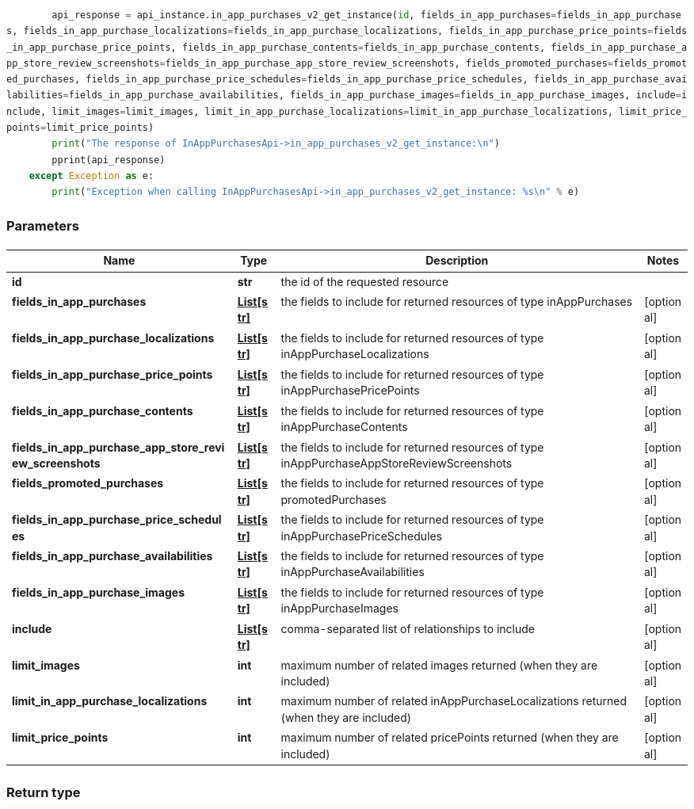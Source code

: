 ```python
        api_response = api_instance.in_app_purchases_v2_get_instance(id, fields_in_app_purchases=fields_in_app_purchases, fields_in_app_purchase_localizations=fields_in_app_purchase_localizations, fields_in_app_purchase_price_points=fields_in_app_purchase_price_points, fields_in_app_purchase_contents=fields_in_app_purchase_contents, fields_in_app_purchase_app_store_review_screenshots=fields_in_app_purchase_app_store_review_screenshots, fields_promoted_purchases=fields_promoted_purchases, fields_in_app_purchase_price_schedules=fields_in_app_purchase_price_schedules, fields_in_app_purchase_availabilities=fields_in_app_purchase_availabilities, fields_in_app_purchase_images=fields_in_app_purchase_images, include=include, limit_images=limit_images, limit_in_app_purchase_localizations=limit_in_app_purchase_localizations, limit_price_points=limit_price_points)
        print("The response of InAppPurchasesApi->in_app_purchases_v2_get_instance:\n")
        pprint(api_response)
    except Exception as e:
        print("Exception when calling InAppPurchasesApi->in_app_purchases_v2_get_instance: %s\n" % e)
```



### Parameters


Name | Type | Description  | Notes
------------- | ------------- | ------------- | -------------
 **id** | **str**| the id of the requested resource | 
 **fields_in_app_purchases** | [**List[str]**](str.md)| the fields to include for returned resources of type inAppPurchases | [optional] 
 **fields_in_app_purchase_localizations** | [**List[str]**](str.md)| the fields to include for returned resources of type inAppPurchaseLocalizations | [optional] 
 **fields_in_app_purchase_price_points** | [**List[str]**](str.md)| the fields to include for returned resources of type inAppPurchasePricePoints | [optional] 
 **fields_in_app_purchase_contents** | [**List[str]**](str.md)| the fields to include for returned resources of type inAppPurchaseContents | [optional] 
 **fields_in_app_purchase_app_store_review_screenshots** | [**List[str]**](str.md)| the fields to include for returned resources of type inAppPurchaseAppStoreReviewScreenshots | [optional] 
 **fields_promoted_purchases** | [**List[str]**](str.md)| the fields to include for returned resources of type promotedPurchases | [optional] 
 **fields_in_app_purchase_price_schedules** | [**List[str]**](str.md)| the fields to include for returned resources of type inAppPurchasePriceSchedules | [optional] 
 **fields_in_app_purchase_availabilities** | [**List[str]**](str.md)| the fields to include for returned resources of type inAppPurchaseAvailabilities | [optional] 
 **fields_in_app_purchase_images** | [**List[str]**](str.md)| the fields to include for returned resources of type inAppPurchaseImages | [optional] 
 **include** | [**List[str]**](str.md)| comma-separated list of relationships to include | [optional] 
 **limit_images** | **int**| maximum number of related images returned (when they are included) | [optional] 
 **limit_in_app_purchase_localizations** | **int**| maximum number of related inAppPurchaseLocalizations returned (when they are included) | [optional] 
 **limit_price_points** | **int**| maximum number of related pricePoints returned (when they are included) | [optional] 

### Return type
